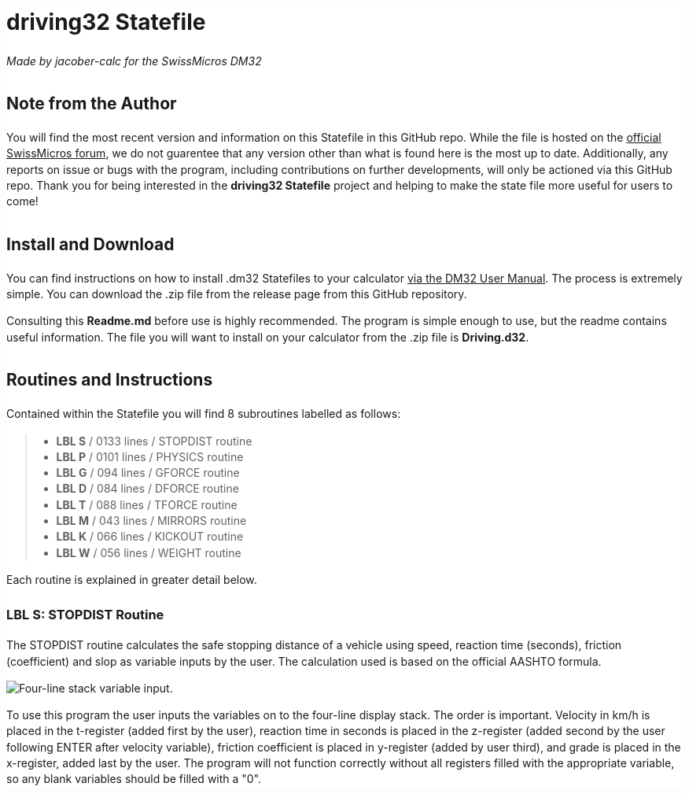 # driving32 Statefile

*Made by jacober-calc for the SwissMicros DM32*

## Note from the Author

You will find the most recent version and information on this Statefile in this GitHub repo. While the file is hosted on the [official SwissMicros forum](https://forum.swissmicros.com), we do not guarentee that any version other than what is found here is the most up to date. Additionally, any reports on issue or bugs with the program, including contributions on further developments, will only be actioned via this GitHub repo. Thank you for being interested in the **driving32 Statefile** project and helping to make the state file more useful for users to come!

## Install and Download

You can find instructions on how to install .dm32 Statefiles to your calculator [via the DM32 User Manual](https://technical.swissmicros.com/dm32/doc/dm32_user_manual.html#_saving_and_loading_a_state). The process is extremely simple. You can download the .zip file from the release page from this GitHub repository.

Consulting this **Readme.md** before use is highly recommended. The program is simple enough to use, but the readme contains useful information. The file you will want to install on your calculator from the .zip file is **Driving.d32**.

## Routines and Instructions

Contained within the Statefile you will find 8 subroutines labelled as follows:

> - **LBL S** / 0133 lines / STOPDIST routine
> - **LBL P** / 0101 lines / PHYSICS routine
> - **LBL G** / 094 lines / GFORCE routine
> - **LBL D** / 084 lines / DFORCE routine
> - **LBL T** / 088 lines / TFORCE routine
> - **LBL M** / 043 lines / MIRRORS routine
> - **LBL K** / 066 lines / KICKOUT routine
> - **LBL W** / 056 lines / WEIGHT routine

Each routine is explained in greater detail below.

### LBL S: STOPDIST Routine

The STOPDIST routine calculates the safe stopping distance of a vehicle using speed, reaction time (seconds), friction (coefficient) and slop as variable inputs by the user. The calculation used is based on the official AASHTO formula.

![Four-line stack variable input.](https://i.imgur.com/9LQN49q.jpeg)

To use this program the user inputs the variables on to the four-line display stack. The order is important. Velocity in km/h is placed in the t-register (added first by the user), reaction time in seconds is placed in the z-register (added second by the user following ENTER after velocity variable), friction coefficient is placed in y-register (added by user third), and grade is placed in the x-register, added last by the user. The program will not function correctly without all registers filled with the appropriate variable, so any blank variables should be filled with a "0".
